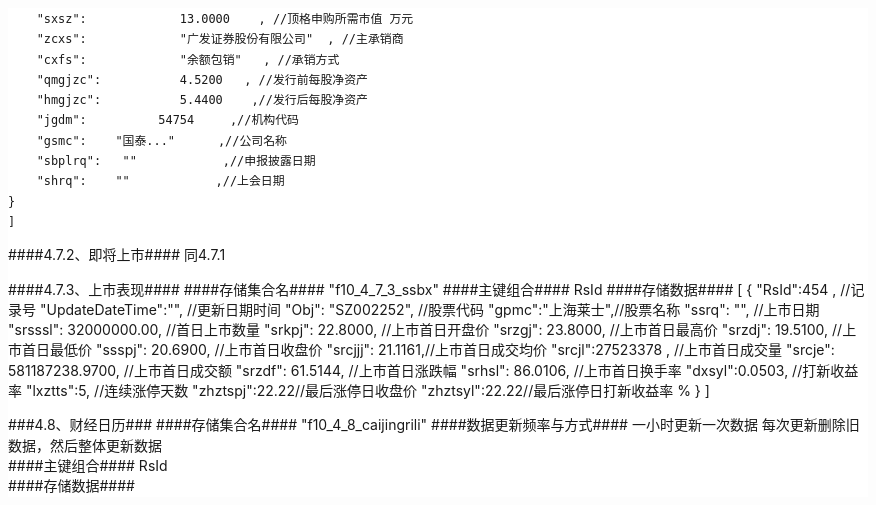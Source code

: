 		"sxsz":				13.0000    , //顶格申购所需市值 万元
		"zcxs":             "广发证券股份有限公司"  , //主承销商
		"cxfs":             "余额包销"   , //承销方式
		"qmgjzc":           4.5200   , //发行前每股净资产
		"hmgjzc":           5.4400    ,//发行后每股净资产
		"jgdm":          54754     ,//机构代码
		"gsmc":    "国泰..."      ,//公司名称	
        "sbplrq":   ""	          ,//申报披露日期
        "shrq":    ""            ,//上会日期
	}
	]

####4.7.2、即将上市####
同4.7.1

####4.7.3、上市表现####
####存储集合名####
"f10_4_7_3_ssbx"
####主键组合####
RsId
####存储数据####
	[
		{
		"RsId":454 , //记录号 
		"UpdateDateTime":"", //更新日期时间 
		"Obj": "SZ002252", //股票代码
		"gpmc":"上海莱士",//股票名称
		"ssrq": "", //上市日期
		"srsssl": 32000000.00, //首日上市数量
		"srkpj": 22.8000, //上市首日开盘价
		"srzgj": 23.8000, //上市首日最高价
		"srzdj": 19.5100, //上市首日最低价
		"ssspj": 20.6900, //上市首日收盘价
		"srcjjj": 21.1161,//上市首日成交均价
		"srcjl":27523378 , //上市首日成交量
		"srcje": 581187238.9700, //上市首日成交额
		"srzdf": 61.5144, //上市首日涨跌幅
		"srhsl": 86.0106, //上市首日换手率
		"dxsyl":0.0503, //打新收益率 
		"lxztts":5, //连续涨停天数 
		"zhztspj":22.22//最后涨停日收盘价 
		"zhztsyl":22.22//最后涨停日打新收益率 % 
		}
	]


###4.8、财经日历###
####存储集合名####
"f10_4_8_caijingrili"
####数据更新频率与方式####
一小时更新一次数据 
每次更新删除旧数据，然后整体更新数据   
####主键组合####
RsId   
####存储数据####
